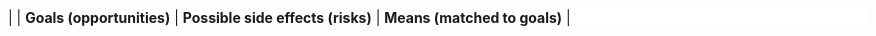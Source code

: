 |                                              | **Goals (opportunities)**                                                                                                                                                                                                                                                                                                                                                                                                                                                                                                                                                                                                                                                                                                                                                                                                                                                                                                                                                                    | **Possible side effects (risks)**                                                                                                                                                                                                                                                                                                                                                                                                                                                                                                                                                                                                                                                                                                                                                                                                                                                                                                                                                         | **Means (matched to goals)**                                                                                                                                                                                                                                                                                                                                                                                                                                                                                                                                                                                                                                                                                                                                                                                                                                                                                                                                                                                                                                                                                                                                                                                                                                                                                                                                                                                                                                                                                                                                                                                                                                                                                                                       |